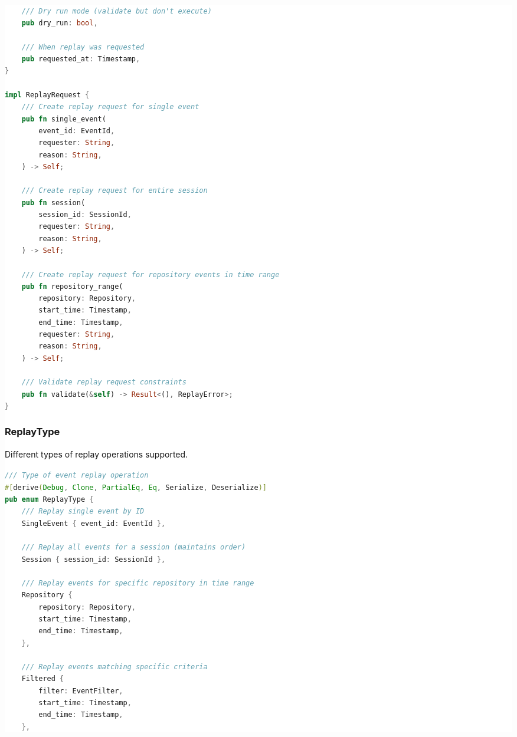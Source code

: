 ```rust
    /// Dry run mode (validate but don't execute)
    pub dry_run: bool,

    /// When replay was requested
    pub requested_at: Timestamp,
}

impl ReplayRequest {
    /// Create replay request for single event
    pub fn single_event(
        event_id: EventId,
        requester: String,
        reason: String,
    ) -> Self;

    /// Create replay request for entire session
    pub fn session(
        session_id: SessionId,
        requester: String,
        reason: String,
    ) -> Self;

    /// Create replay request for repository events in time range
    pub fn repository_range(
        repository: Repository,
        start_time: Timestamp,
        end_time: Timestamp,
        requester: String,
        reason: String,
    ) -> Self;

    /// Validate replay request constraints
    pub fn validate(&self) -> Result<(), ReplayError>;
}
```

### ReplayType

Different types of replay operations supported.

```rust
/// Type of event replay operation
#[derive(Debug, Clone, PartialEq, Eq, Serialize, Deserialize)]
pub enum ReplayType {
    /// Replay single event by ID
    SingleEvent { event_id: EventId },

    /// Replay all events for a session (maintains order)
    Session { session_id: SessionId },

    /// Replay events for specific repository in time range
    Repository {
        repository: Repository,
        start_time: Timestamp,
        end_time: Timestamp,
    },

    /// Replay events matching specific criteria
    Filtered {
        filter: EventFilter,
        start_time: Timestamp,
        end_time: Timestamp,
    },

```